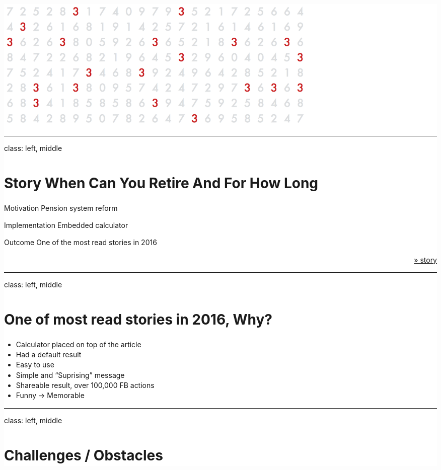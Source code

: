<img src="img/kolmoset_2.png" alt="" style="width: 600px; style:inline;"/>


---
class: left, middle

# <span class="highlight">Story</span> When Can You Retire And For How Long

<p><span class="highlight">Motivation</span> Pension system reform</p>
<p><span class="highlight">Implementation</span> Embedded calculator</p>
<p><span class="highlight">Outcome</span> One of the most read stories in 2016</p>


<div style="float: right"><a href="http://yle.fi/uutiset/3-9273402" target="_blank">» story</a></div><br />


---
class: left, middle
# One of most read stories in 2016, <span class="highlight">Why?</span>

* Calculator <span class="highlight">placed on top</span> of the article
* Had a <span class="highlight">default result</span>
* Easy to use
* Simple and <span class="highlight">&ldquo;Suprising&rdquo;</span> message
* <span class="highlight">Shareable</span> result, over 100,000 FB actions
* Funny &rarr; <span class="highlight">Memorable</span>

---
class: left, middle
# Challenges / Obstacles
